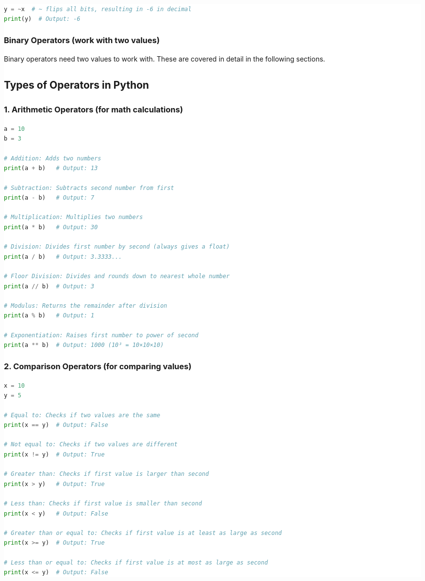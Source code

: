 ```python
y = ~x  # ~ flips all bits, resulting in -6 in decimal
print(y)  # Output: -6
```

### Binary Operators (work with two values)

Binary operators need two values to work with. These are covered in detail in the following sections.

## Types of Operators in Python

### 1. Arithmetic Operators (for math calculations)

```python
a = 10
b = 3

# Addition: Adds two numbers
print(a + b)   # Output: 13

# Subtraction: Subtracts second number from first
print(a - b)   # Output: 7

# Multiplication: Multiplies two numbers
print(a * b)   # Output: 30

# Division: Divides first number by second (always gives a float)
print(a / b)   # Output: 3.3333...

# Floor Division: Divides and rounds down to nearest whole number
print(a // b)  # Output: 3

# Modulus: Returns the remainder after division
print(a % b)   # Output: 1

# Exponentiation: Raises first number to power of second
print(a ** b)  # Output: 1000 (10³ = 10×10×10)
```

### 2. Comparison Operators (for comparing values)

```python
x = 10
y = 5

# Equal to: Checks if two values are the same
print(x == y)  # Output: False

# Not equal to: Checks if two values are different
print(x != y)  # Output: True

# Greater than: Checks if first value is larger than second
print(x > y)   # Output: True

# Less than: Checks if first value is smaller than second
print(x < y)   # Output: False

# Greater than or equal to: Checks if first value is at least as large as second
print(x >= y)  # Output: True

# Less than or equal to: Checks if first value is at most as large as second
print(x <= y)  # Output: False
```

